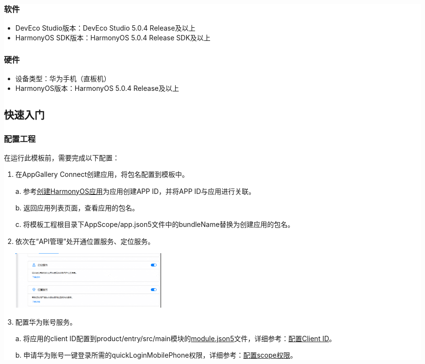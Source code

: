 ### 软件

* DevEco Studio版本：DevEco Studio 5.0.4 Release及以上
* HarmonyOS SDK版本：HarmonyOS 5.0.4 Release SDK及以上

### 硬件

* 设备类型：华为手机（直板机）
* HarmonyOS版本：HarmonyOS 5.0.4 Release及以上

## 快速入门

### 配置工程

在运行此模板前，需要完成以下配置：

1. 在AppGallery Connect创建应用，将包名配置到模板中。

   a. 参考[创建HarmonyOS应用](https://developer.huawei.com/consumer/cn/doc/app/agc-help-createharmonyapp-0000001945392297)为应用创建APP ID，并将APP ID与应用进行关联。

   b. 返回应用列表页面，查看应用的包名。

   c. 将模板工程根目录下AppScope/app.json5文件中的bundleName替换为创建应用的包名。

2. 依次在“API管理”处开通位置服务、定位服务。

   <img src="screenshot/img.png" alt="开通位置定位服务" width="300">  

3. 配置华为账号服务。

   a. 将应用的client ID配置到product/entry/src/main模块的[module.json5](./product/entry/src/main/module.json5)文件，详细参考：[配置Client ID](https://developer.huawei.com/consumer/cn/doc/harmonyos-guides/account-client-id)。

   b. 申请华为账号一键登录所需的quickLoginMobilePhone权限，详细参考：[配置scope权限](https://developer.huawei.com/consumer/cn/doc/harmonyos-guides/account-config-permissions)。
